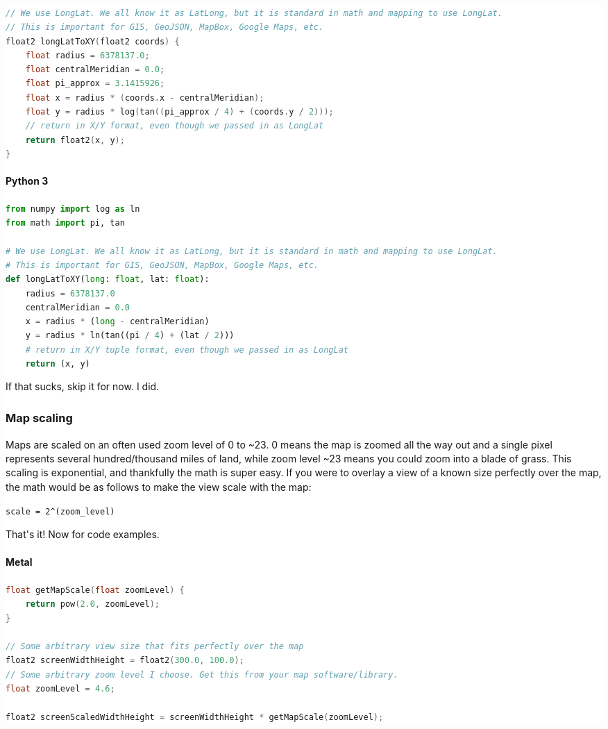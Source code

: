 ```c++
// We use LongLat. We all know it as LatLong, but it is standard in math and mapping to use LongLat.
// This is important for GIS, GeoJSON, MapBox, Google Maps, etc.
float2 longLatToXY(float2 coords) {
    float radius = 6378137.0;
    float centralMeridian = 0.0;
    float pi_approx = 3.1415926;
    float x = radius * (coords.x - centralMeridian);
    float y = radius * log(tan((pi_approx / 4) + (coords.y / 2)));
    // return in X/Y format, even though we passed in as LongLat
    return float2(x, y);
}
```

#### Python 3

```python
from numpy import log as ln
from math import pi, tan

# We use LongLat. We all know it as LatLong, but it is standard in math and mapping to use LongLat.
# This is important for GIS, GeoJSON, MapBox, Google Maps, etc.
def longLatToXY(long: float, lat: float):
    radius = 6378137.0
    centralMeridian = 0.0
    x = radius * (long - centralMeridian)
    y = radius * ln(tan((pi / 4) + (lat / 2)))
    # return in X/Y tuple format, even though we passed in as LongLat
    return (x, y)
```

If that sucks, skip it for now. I did.

### Map scaling

Maps are scaled on an often used zoom level of 0 to ~23. 0 means the map is zoomed all the way out and a single pixel represents several hundred/thousand miles of land, while zoom level ~23 means you could zoom into a blade of grass. This scaling is exponential, and thankfully the math is super easy. If you were to overlay a view of a known size perfectly over the map, the math would be as follows to make the view scale with the map:

`scale = 2^(zoom_level)`

That's it! Now for code examples.

#### Metal

```c++
float getMapScale(float zoomLevel) {
    return pow(2.0, zoomLevel);
}

// Some arbitrary view size that fits perfectly over the map
float2 screenWidthHeight = float2(300.0, 100.0);
// Some arbitrary zoom level I choose. Get this from your map software/library.
float zoomLevel = 4.6;

float2 screenScaledWidthHeight = screenWidthHeight * getMapScale(zoomLevel);
```
